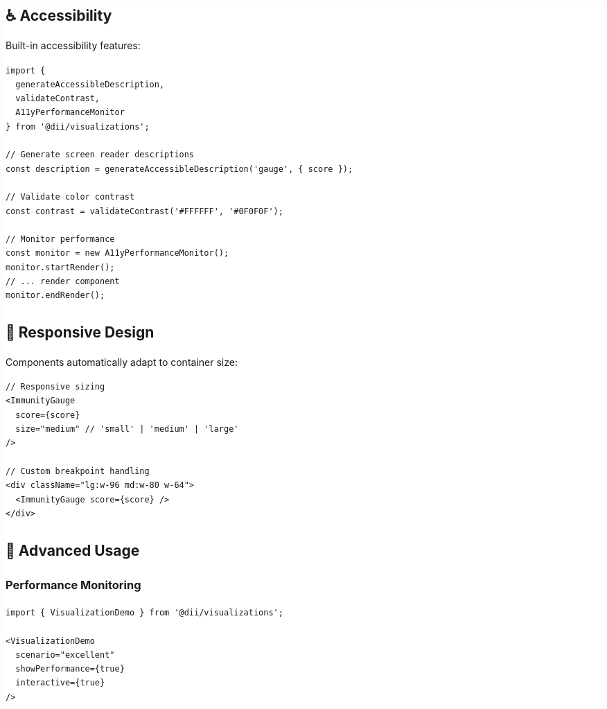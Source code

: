 ## ♿ Accessibility

Built-in accessibility features:

```tsx
import { 
  generateAccessibleDescription,
  validateContrast,
  A11yPerformanceMonitor 
} from '@dii/visualizations';

// Generate screen reader descriptions
const description = generateAccessibleDescription('gauge', { score });

// Validate color contrast
const contrast = validateContrast('#FFFFFF', '#0F0F0F');

// Monitor performance
const monitor = new A11yPerformanceMonitor();
monitor.startRender();
// ... render component
monitor.endRender();
```

## 📱 Responsive Design

Components automatically adapt to container size:

```tsx
// Responsive sizing
<ImmunityGauge 
  score={score} 
  size="medium" // 'small' | 'medium' | 'large'
/>

// Custom breakpoint handling
<div className="lg:w-96 md:w-80 w-64">
  <ImmunityGauge score={score} />
</div>
```

## 🔧 Advanced Usage

### Performance Monitoring

```tsx
import { VisualizationDemo } from '@dii/visualizations';

<VisualizationDemo 
  scenario="excellent"
  showPerformance={true}
  interactive={true}
/>
```
